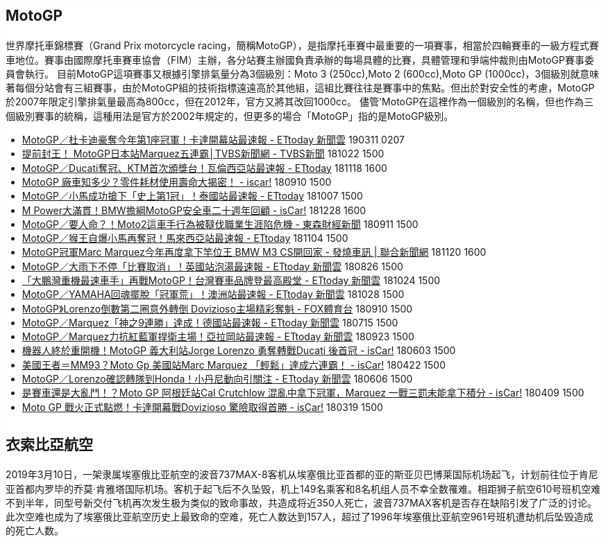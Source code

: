 ## MotoGP

世界摩托車錦標賽（Grand Prix motorcycle racing，簡稱MotoGP），是指摩托車賽中最重要的一項賽事，相當於四輪賽車的一級方程式賽車地位。賽事由國際摩托車賽車協會（FIM）主辦，各分站賽主辦國負責承辦的每場具體的比賽，具體管理和爭端仲裁則由MotoGP賽事委員會執行。
目前MotoGP這項賽事又根據引擎排氣量分為3個級別：Moto 3 (250cc),Moto 2 (600cc),Moto GP (1000cc)，3個級別就意味著每個分站會有三組賽事，由於MotoGP組的技術指標遠遠高於其他組，這組比賽往往是賽事中的焦點。但出於對安全性的考慮，MotoGP於2007年限定引擎排氣量最高為800cc，但在2012年，官方又將其改回1000cc。
儘管'MotoGP在這裡作為一個級別的名稱，但也作為三個級別賽事的統稱，這種用法是官方於2002年規定的，但更多的場合「MotoGP」指的是MotoGP級別。
- [MotoGP／杜卡迪豪奪今年第1座冠軍！卡達開幕站最速報 - ETtoday 新聞雲](https://www.ettoday.net/news/20190311/1396207.htm "MotoGP／杜卡迪豪奪今年第1座冠軍！卡達開幕站最速報 - ETtoday 新聞雲") 190311 0207
- [提前封王！ MotoGP日本站Marquez五連霸│TVBS新聞網 - TVBS新聞](https://news.tvbs.com.tw/focus/1014564 "提前封王！ MotoGP日本站Marquez五連霸│TVBS新聞網 - TVBS新聞") 181022 1500
- [MotoGP／Ducati奪冠、KTM首次頒獎台！瓦倫西亞站最速報 - ETtoday](https://sports.ettoday.net/news/1309762 "MotoGP／Ducati奪冠、KTM首次頒獎台！瓦倫西亞站最速報 - ETtoday") 181118 1600
- [MotoGP 廠車知多少？零件耗材使用壽命大揭密！ - iscar!](http://tw.iscarmg.com/index.php/love-life/love-fun/48051-motogp-2018-09-11-00 "MotoGP 廠車知多少？零件耗材使用壽命大揭密！ - iscar!") 180910 1500
- [MotoGP／小馬成功搶下「史上第1冠」！泰國站最速報 - ETtoday](https://sports.ettoday.net/news/1275777 "MotoGP／小馬成功搶下「史上第1冠」！泰國站最速報 - ETtoday") 181007 1500
- [M Power大滿貫！BMW擔綱MotoGP安全車二十週年回顧 - isCar!](http://tw.iscarmg.com/index.php/top-news/home-abroad/48397-mpower-2018-12-28-00 "M Power大滿貫！BMW擔綱MotoGP安全車二十週年回顧 - isCar!") 181228 1600
- [MotoGP／要人命？！Moto2這車手行為被韃伐職業生涯陷危機 - 東森財經新聞](https://fnc.ebc.net.tw/FncNews/Content/51395 "MotoGP／要人命？！Moto2這車手行為被韃伐職業生涯陷危機 - 東森財經新聞") 180911 1500
- [MotoGP／猴王自爆小馬再奪冠！馬來西亞站最速報 - ETtoday](https://sports.ettoday.net/news/1297882 "MotoGP／猴王自爆小馬再奪冠！馬來西亞站最速報 - ETtoday") 181104 1500
- [MotoGP冠軍Marc Marquez今年再度拿下竿位王 BMW M3 CS開回家 - 發燒車訊 | 聯合新聞網](https://autos.udn.com/autos/story/7826/3491280 "MotoGP冠軍Marc Marquez今年再度拿下竿位王 BMW M3 CS開回家 - 發燒車訊 | 聯合新聞網") 181120 1600
- [MotoGP／大雨下不停「比賽取消」！英國站泡湯最速報 - ETtoday 新聞雲](https://www.ettoday.net/news/20180826/1244604.htm "MotoGP／大雨下不停「比賽取消」！英國站泡湯最速報 - ETtoday 新聞雲") 180826 1500
- [「大鵬灣重機最速車手」再戰MotoGP！台灣賽車品牌登最高殿堂 - ETtoday 新聞雲](https://speed.ettoday.net/news/1289627 "「大鵬灣重機最速車手」再戰MotoGP！台灣賽車品牌登最高殿堂 - ETtoday 新聞雲") 181024 1500
- [MotoGP／YAMAHA回魂擺脫「冠軍荒」！澳洲站最速報 - ETtoday 新聞雲](https://www.ettoday.net/news/20181028/1292264.htm "MotoGP／YAMAHA回魂擺脫「冠軍荒」！澳洲站最速報 - ETtoday 新聞雲") 181028 1500
- [MotoGP》Lorenzo倒數第二圈意外轉倒 Dovizioso主場精彩奪魁 - FOX體育台](https://www.foxsports.com.tw/motorsport/motogp%E4%B8%96%E7%95%8C%E6%91%A9%E6%89%98%E8%BB%8A%E9%8C%A6%E6%A8%99%E8%B3%BD/783467/motogp%E3%80%8Blorenzo%E5%80%92%E6%95%B8%E7%AC%AC%E4%BA%8C%E5%9C%88%E6%84%8F%E5%A4%96%E8%BD%89%E5%80%92-dovizioso%E4%B8%BB%E5%A0%B4%E7%B2%BE%E5%BD%A9%E5%A5%AA%E9%AD%81/ "MotoGP》Lorenzo倒數第二圈意外轉倒 Dovizioso主場精彩奪魁 - FOX體育台") 180910 1500
- [MotoGP／Marquez「神之9連勝」達成！德國站最速報 - ETtoday 新聞雲](https://speed.ettoday.net/news/1213464 "MotoGP／Marquez「神之9連勝」達成！德國站最速報 - ETtoday 新聞雲") 180715 1500
- [MotoGP／Marquez力抗紅藍軍捍衛主場！亞拉岡站最速報 - ETtoday 新聞雲](https://speed.ettoday.net/news/1265289 "MotoGP／Marquez力抗紅藍軍捍衛主場！亞拉岡站最速報 - ETtoday 新聞雲") 180923 1500
- [機器人終於重開機！MotoGP 義大利站Jorge Lorenzo 勇奪轉戰Ducati 後首冠 - isCar!](http://tw.iscarmg.com/index.php/top-news/race/47713-motogp-2018-06-03-00 "機器人終於重開機！MotoGP 義大利站Jorge Lorenzo 勇奪轉戰Ducati 後首冠 - isCar!") 180603 1500
- [美國王者＝MM93？Moto Gp 美國站Marc Marquez 「輕鬆」達成六連霸！ - isCar!](http://tw.iscarmg.com/index.php/top-news/race/47476-motogp-2018-04-23-00 "美國王者＝MM93？Moto Gp 美國站Marc Marquez 「輕鬆」達成六連霸！ - isCar!") 180422 1500
- [MotoGP／Lorenzo確認轉隊到Honda！小丹尼動向引關注 - ETtoday 新聞雲](https://speed.ettoday.net/news/1185631 "MotoGP／Lorenzo確認轉隊到Honda！小丹尼動向引關注 - ETtoday 新聞雲") 180606 1500
- [是賽車還是大亂鬥！？Moto GP 阿根廷站Cal Crutchlow 混亂中拿下冠軍，Marquez 一戰三罰未能拿下積分 - isCar!](http://tw.iscarmg.com/index.php/top-news/race/47394-motogp-2018-04-09-00 "是賽車還是大亂鬥！？Moto GP 阿根廷站Cal Crutchlow 混亂中拿下冠軍，Marquez 一戰三罰未能拿下積分 - isCar!") 180409 1500
- [Moto GP 戰火正式點燃！卡達開幕戰Dovizioso 驚險取得首勝 - isCar!](http://tw.iscarmg.com/index.php/top-news/race/47294-motogp-2018-03-19-00 "Moto GP 戰火正式點燃！卡達開幕戰Dovizioso 驚險取得首勝 - isCar!") 180319 1500

## 衣索比亞航空

2019年3月10日，一架隶属埃塞俄比亚航空的波音737MAX-8客机从埃塞俄比亚首都的亚的斯亚贝巴博莱国际机场起飞，计划前往位于肯尼亚首都内罗毕的乔莫·肯雅塔国际机场。客机于起飞后不久坠毁，机上149名乘客和8名机组人员不幸全数罹难。相距狮子航空610号班机空难不到半年，同型号新交付飞机再次发生极为类似的致命事故，共造成将近350人死亡，波音737MAX客机是否存在缺陷引发了广泛的讨论。
此次空难也成为了埃塞俄比亚航空历史上最致命的空难，死亡人数达到157人，超过了1996年埃塞俄比亚航空961号班机遭劫机后坠毁造成的死亡人数。


